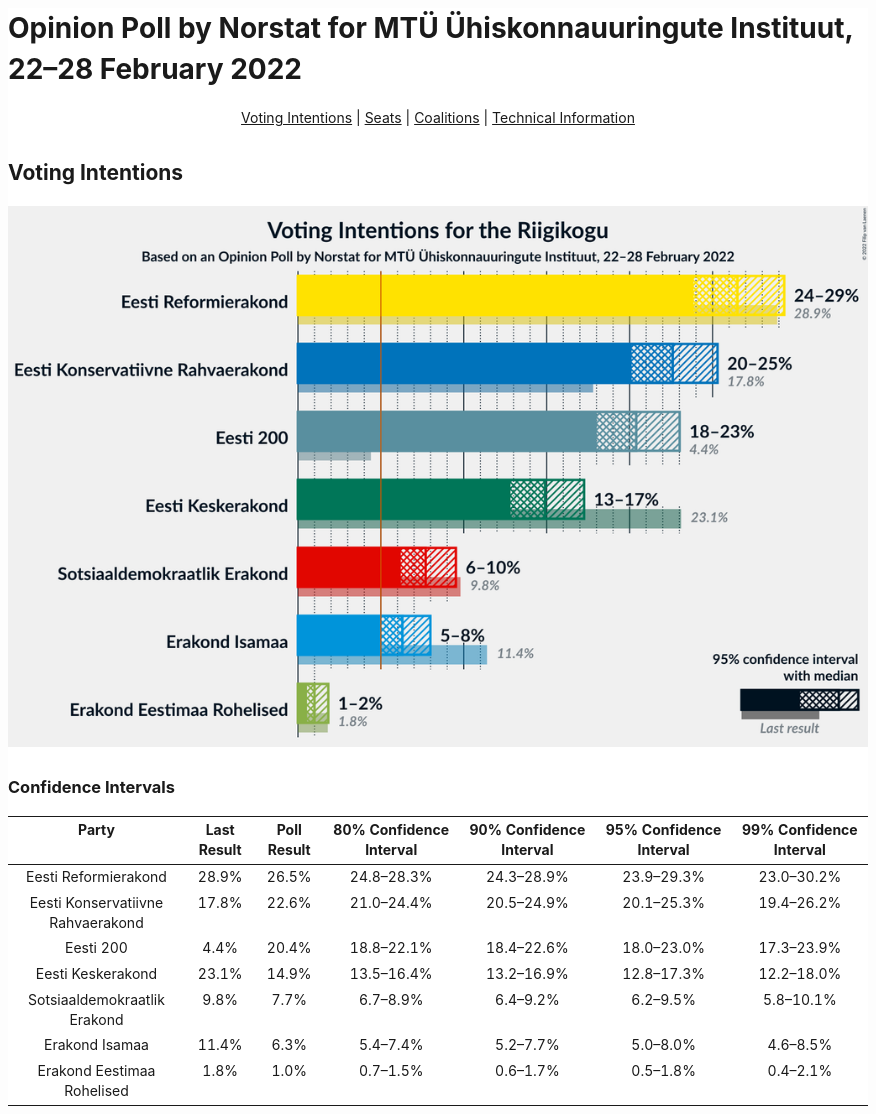# Opinion Poll by Norstat for MTÜ Ühiskonnauuringute Instituut, 22–28 February 2022

<p align="center"><a href="#voting-intentions">Voting Intentions</a> | <a href="#seats">Seats</a> | <a href="#coalitions">Coalitions</a> | <a href="#technical-information">Technical Information</a></p>

## Voting Intentions

![Graph with voting intentions not yet produced](2022-02-28-Norstat.png "Voting Intentions")

### Confidence Intervals

| Party | Last Result | Poll Result | 80% Confidence Interval | 90% Confidence Interval | 95% Confidence Interval | 99% Confidence Interval |
|:-----:|:-----------:|:-----------:|:-----------------------:|:-----------------------:|:-----------------------:|:-----------------------:|
| Eesti Reformierakond | 28.9% | 26.5% | 24.8–28.3% |24.3–28.9% |23.9–29.3% |23.0–30.2% |
| Eesti Konservatiivne Rahvaerakond | 17.8% | 22.6% | 21.0–24.4% |20.5–24.9% |20.1–25.3% |19.4–26.2% |
| Eesti 200 | 4.4% | 20.4% | 18.8–22.1% |18.4–22.6% |18.0–23.0% |17.3–23.9% |
| Eesti Keskerakond | 23.1% | 14.9% | 13.5–16.4% |13.2–16.9% |12.8–17.3% |12.2–18.0% |
| Sotsiaaldemokraatlik Erakond | 9.8% | 7.7% | 6.7–8.9% |6.4–9.2% |6.2–9.5% |5.8–10.1% |
| Erakond Isamaa | 11.4% | 6.3% | 5.4–7.4% |5.2–7.7% |5.0–8.0% |4.6–8.5% |
| Erakond Eestimaa Rohelised | 1.8% | 1.0% | 0.7–1.5% |0.6–1.7% |0.5–1.8% |0.4–2.1% |
